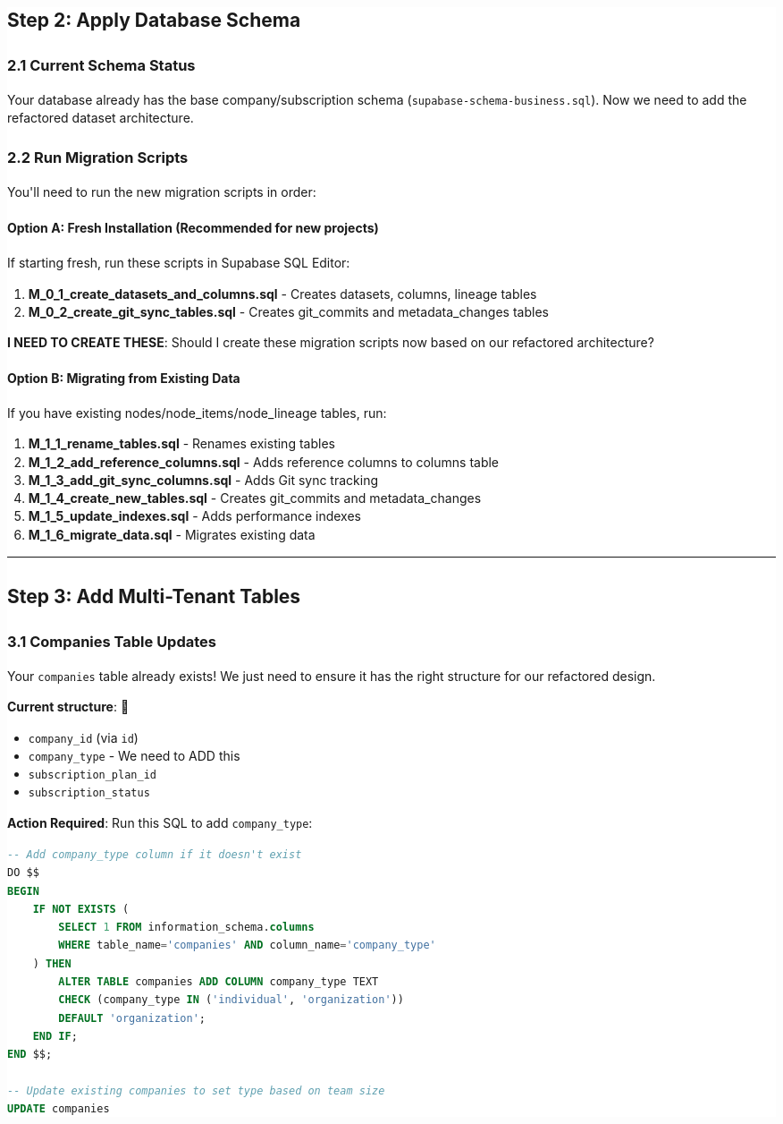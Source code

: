
## Step 2: Apply Database Schema

### 2.1 Current Schema Status

Your database already has the base company/subscription schema (`supabase-schema-business.sql`). Now we need to add the refactored dataset architecture.

### 2.2 Run Migration Scripts

You'll need to run the new migration scripts in order:

#### Option A: Fresh Installation (Recommended for new projects)

If starting fresh, run these scripts in Supabase SQL Editor:

1. **M_0_1_create_datasets_and_columns.sql** - Creates datasets, columns, lineage tables
2. **M_0_2_create_git_sync_tables.sql** - Creates git_commits and metadata_changes tables

**I NEED TO CREATE THESE**: Should I create these migration scripts now based on our refactored architecture?

#### Option B: Migrating from Existing Data

If you have existing nodes/node_items/node_lineage tables, run:

1. **M_1_1_rename_tables.sql** - Renames existing tables
2. **M_1_2_add_reference_columns.sql** - Adds reference columns to columns table
3. **M_1_3_add_git_sync_columns.sql** - Adds Git sync tracking
4. **M_1_4_create_new_tables.sql** - Creates git_commits and metadata_changes
5. **M_1_5_update_indexes.sql** - Adds performance indexes
6. **M_1_6_migrate_data.sql** - Migrates existing data

---

## Step 3: Add Multi-Tenant Tables

### 3.1 Companies Table Updates

Your `companies` table already exists! We just need to ensure it has the right structure for our refactored design.

**Current structure**: 
- `company_id` (via `id`)
- `company_type` - We need to ADD this
- `subscription_plan_id`
- `subscription_status`

**Action Required**: Run this SQL to add `company_type`:

```sql
-- Add company_type column if it doesn't exist
DO $$
BEGIN
    IF NOT EXISTS (
        SELECT 1 FROM information_schema.columns
        WHERE table_name='companies' AND column_name='company_type'
    ) THEN
        ALTER TABLE companies ADD COLUMN company_type TEXT
        CHECK (company_type IN ('individual', 'organization'))
        DEFAULT 'organization';
    END IF;
END $$;

-- Update existing companies to set type based on team size
UPDATE companies
```